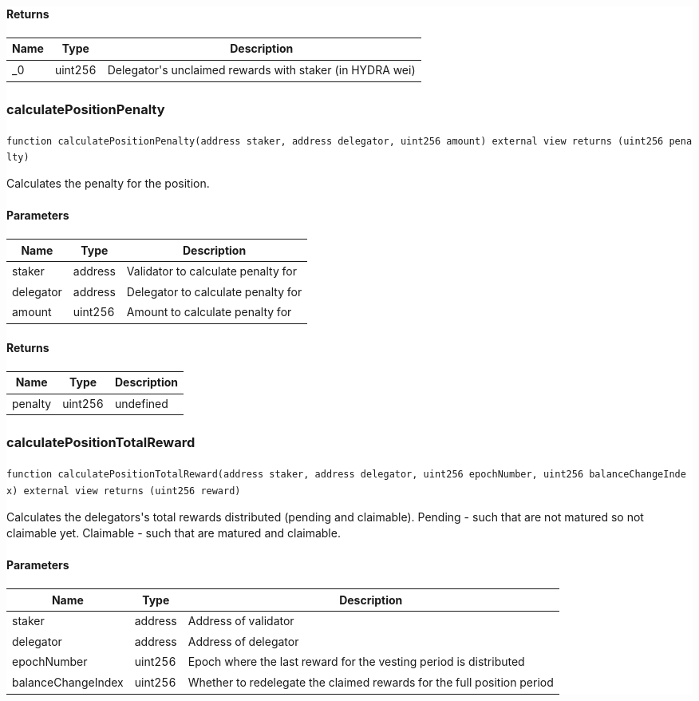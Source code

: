 #### Returns

| Name | Type | Description |
|---|---|---|
| _0 | uint256 | Delegator&#39;s unclaimed rewards with staker (in HYDRA wei) |

### calculatePositionPenalty

```solidity
function calculatePositionPenalty(address staker, address delegator, uint256 amount) external view returns (uint256 penalty)
```

Calculates the penalty for the position.



#### Parameters

| Name | Type | Description |
|---|---|---|
| staker | address | Validator to calculate penalty for |
| delegator | address | Delegator to calculate penalty for |
| amount | uint256 | Amount to calculate penalty for |

#### Returns

| Name | Type | Description |
|---|---|---|
| penalty | uint256 | undefined |

### calculatePositionTotalReward

```solidity
function calculatePositionTotalReward(address staker, address delegator, uint256 epochNumber, uint256 balanceChangeIndex) external view returns (uint256 reward)
```

Calculates the delegators&#39;s total rewards distributed (pending and claimable). Pending - such that are not matured so not claimable yet. Claimable - such that are matured and claimable.



#### Parameters

| Name | Type | Description |
|---|---|---|
| staker | address | Address of validator |
| delegator | address | Address of delegator |
| epochNumber | uint256 | Epoch where the last reward for the vesting period is distributed |
| balanceChangeIndex | uint256 | Whether to redelegate the claimed rewards for the full position period |
